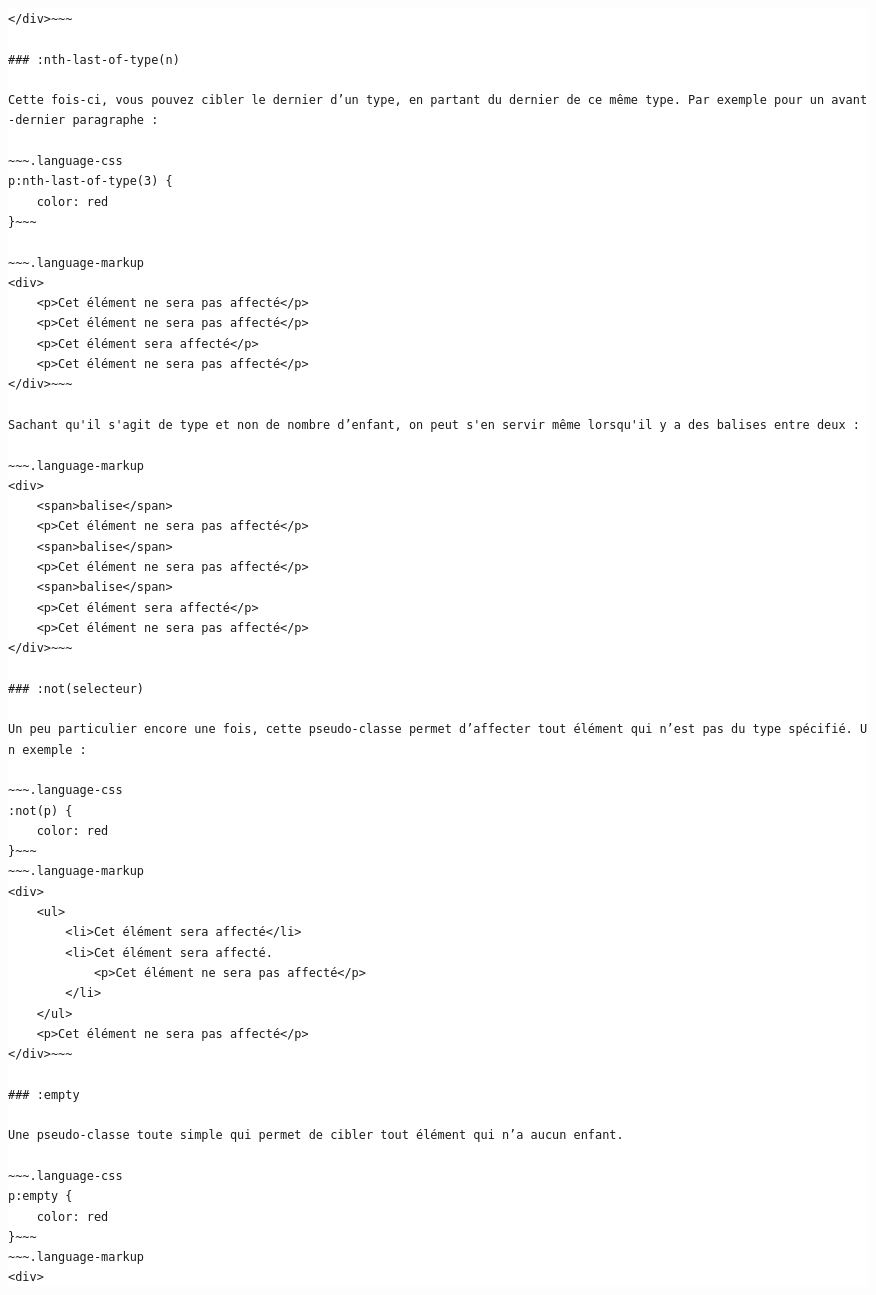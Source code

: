 ~~~.language-css
</div>~~~

### :nth-last-of-type(n)

Cette fois-ci, vous pouvez cibler le dernier d’un type, en partant du dernier de ce même type. Par exemple pour un avant-dernier paragraphe :

~~~.language-css
p:nth-last-of-type(3) {
	color: red
}~~~

~~~.language-markup
<div>
	<p>Cet élément ne sera pas affecté</p>
	<p>Cet élément ne sera pas affecté</p>
	<p>Cet élément sera affecté</p>
	<p>Cet élément ne sera pas affecté</p>
</div>~~~

Sachant qu'il s'agit de type et non de nombre d’enfant, on peut s'en servir même lorsqu'il y a des balises entre deux :

~~~.language-markup
<div>
	<span>balise</span>
	<p>Cet élément ne sera pas affecté</p>
	<span>balise</span>
	<p>Cet élément ne sera pas affecté</p>
	<span>balise</span>
	<p>Cet élément sera affecté</p>
	<p>Cet élément ne sera pas affecté</p>
</div>~~~

### :not(selecteur)

Un peu particulier encore une fois, cette pseudo-classe permet d’affecter tout élément qui n’est pas du type spécifié. Un exemple :

~~~.language-css
:not(p) {
	color: red
}~~~
~~~.language-markup
<div>
	<ul>
		<li>Cet élément sera affecté</li>
		<li>Cet élément sera affecté.
			<p>Cet élément ne sera pas affecté</p>
		</li>
	</ul>
	<p>Cet élément ne sera pas affecté</p>
</div>~~~

### :empty

Une pseudo-classe toute simple qui permet de cibler tout élément qui n’a aucun enfant.

~~~.language-css
p:empty {
	color: red
}~~~
~~~.language-markup
<div>
~~~